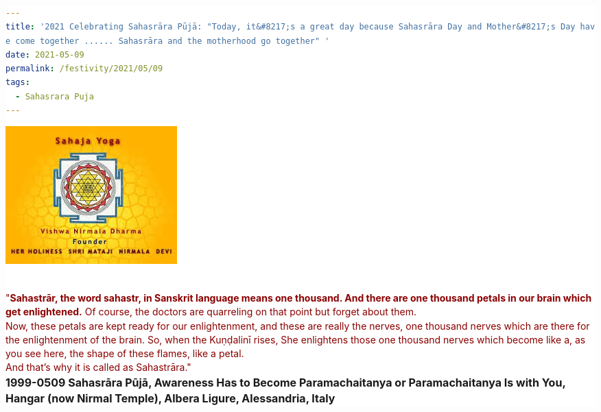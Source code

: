 ```yaml
---
title: '2021 Celebrating Sahasrāra Pūjā: "Today, it&#8217;s a great day because Sahasrāra Day and Mother&#8217;s Day have come together ...... Sahasrāra and the motherhood go together" '
date: 2021-05-09
permalink: /festivity/2021/05/09
tags:
  - Sahasrara Puja
---
```


<div style="text-align: left"><img src="/images/image1.png" width="250" /></div><br>

<p>
<font color="DarkRed">"<b>Sahastrār, the word sahastr, in Sanskrit language means one thousand. And there are one thousand petals in our brain which get enlightened.</b> Of course, the doctors are quarreling on that point but forget about them.<br>
Now, these petals are kept ready for our enlightenment, and these are really the nerves, one thousand nerves which are there for the enlightenment of the brain. So, when the Kuṇḍalinī rises, She enlightens those one thousand nerves which become like a, as you see here, the shape of these flames, like a petal.<br>
And that’s why it is called as Sahastrāra."</font><br>
<font size="+0"><b>1999-0509 Sahasrāra Pūjā, Awareness Has to Become Paramachaitanya or Paramachaitanya Is with You, Hangar (now Nirmal Temple), Albera Ligure, Alessandria, Italy</b></font>
</p>
